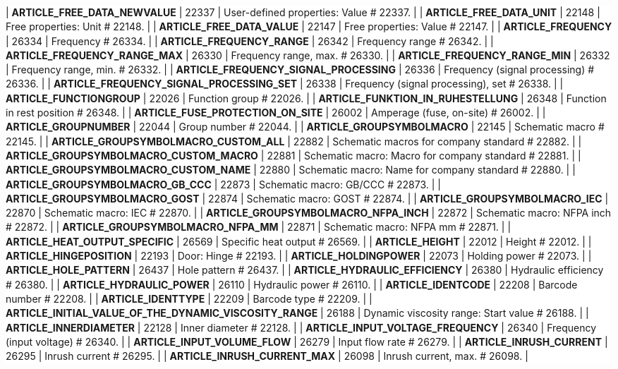| **ARTICLE\_FREE\_DATA\_NEWVALUE** | 22337 | User-defined properties: Value # 22337. |
| **ARTICLE\_FREE\_DATA\_UNIT** | 22148 | Free properties: Unit # 22148. |
| **ARTICLE\_FREE\_DATA\_VALUE** | 22147 | Free properties: Value # 22147. |
| **ARTICLE\_FREQUENCY** | 26334 | Frequency # 26334. |
| **ARTICLE\_FREQUENCY\_RANGE** | 26342 | Frequency range # 26342. |
| **ARTICLE\_FREQUENCY\_RANGE\_MAX** | 26330 | Frequency range, max. # 26330. |
| **ARTICLE\_FREQUENCY\_RANGE\_MIN** | 26332 | Frequency range, min. # 26332. |
| **ARTICLE\_FREQUENCY\_SIGNAL\_PROCESSING** | 26336 | Frequency (signal processing) # 26336. |
| **ARTICLE\_FREQUENCY\_SIGNAL\_PROCESSING\_SET** | 26338 | Frequency (signal processing), set # 26338. |
| **ARTICLE\_FUNCTIONGROUP** | 22026 | Function group # 22026. |
| **ARTICLE\_FUNKTION\_IN\_RUHESTELLUNG** | 26348 | Function in rest position # 26348. |
| **ARTICLE\_FUSE\_PROTECTION\_ON\_SITE** | 26002 | Amperage (fuse, on-site) # 26002. |
| **ARTICLE\_GROUPNUMBER** | 22044 | Group number # 22044. |
| **ARTICLE\_GROUPSYMBOLMACRO** | 22145 | Schematic macro # 22145. |
| **ARTICLE\_GROUPSYMBOLMACRO\_CUSTOM\_ALL** | 22882 | Schematic macros for company standard # 22882. |
| **ARTICLE\_GROUPSYMBOLMACRO\_CUSTOM\_MACRO** | 22881 | Schematic macro: Macro for company standard # 22881. |
| **ARTICLE\_GROUPSYMBOLMACRO\_CUSTOM\_NAME** | 22880 | Schematic macro: Name for company standard # 22880. |
| **ARTICLE\_GROUPSYMBOLMACRO\_GB\_CCC** | 22873 | Schematic macro: GB/CCC # 22873. |
| **ARTICLE\_GROUPSYMBOLMACRO\_GOST** | 22874 | Schematic macro: GOST # 22874. |
| **ARTICLE\_GROUPSYMBOLMACRO\_IEC** | 22870 | Schematic macro: IEC # 22870. |
| **ARTICLE\_GROUPSYMBOLMACRO\_NFPA\_INCH** | 22872 | Schematic macro: NFPA inch # 22872. |
| **ARTICLE\_GROUPSYMBOLMACRO\_NFPA\_MM** | 22871 | Schematic macro: NFPA mm # 22871. |
| **ARTICLE\_HEAT\_OUTPUT\_SPECIFIC** | 26569 | Specific heat output # 26569. |
| **ARTICLE\_HEIGHT** | 22012 | Height # 22012. |
| **ARTICLE\_HINGEPOSITION** | 22193 | Door: Hinge # 22193. |
| **ARTICLE\_HOLDINGPOWER** | 22073 | Holding power # 22073. |
| **ARTICLE\_HOLE\_PATTERN** | 26437 | Hole pattern # 26437. |
| **ARTICLE\_HYDRAULIC\_EFFICIENCY** | 26380 | Hydraulic efficiency # 26380. |
| **ARTICLE\_HYDRAULIC\_POWER** | 26110 | Hydraulic power # 26110. |
| **ARTICLE\_IDENTCODE** | 22208 | Barcode number # 22208. |
| **ARTICLE\_IDENTTYPE** | 22209 | Barcode type # 22209. |
| **ARTICLE\_INITIAL\_VALUE\_OF\_THE\_DYNAMIC\_VISCOSITY\_RANGE** | 26188 | Dynamic viscosity range: Start value # 26188. |
| **ARTICLE\_INNERDIAMETER** | 22128 | Inner diameter # 22128. |
| **ARTICLE\_INPUT\_VOLTAGE\_FREQUENCY** | 26340 | Frequency (input voltage) # 26340. |
| **ARTICLE\_INPUT\_VOLUME\_FLOW** | 26279 | Input flow rate # 26279. |
| **ARTICLE\_INRUSH\_CURRENT** | 26295 | Inrush current # 26295. |
| **ARTICLE\_INRUSH\_CURRENT\_MAX** | 26098 | Inrush current, max. # 26098. |